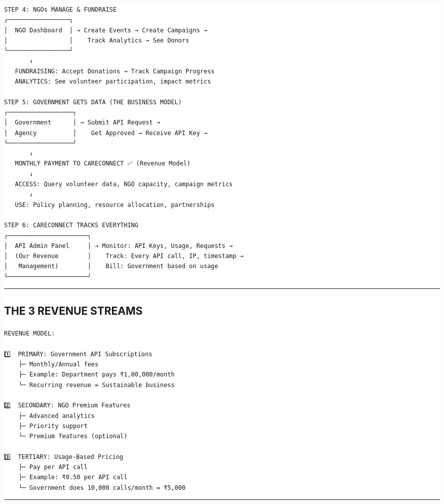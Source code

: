 ```
STEP 4: NGOs MANAGE & FUNDRAISE
┌─────────────────┐
│  NGO Dashboard  │ → Create Events → Create Campaigns → 
│                 │    Track Analytics → See Donors
└─────────────────┘
       ↓
   FUNDRAISING: Accept Donations → Track Campaign Progress
   ANALYTICS: See volunteer participation, impact metrics

STEP 5: GOVERNMENT GETS DATA (THE BUSINESS MODEL)
┌──────────────────┐
│  Government      │ → Submit API Request → 
│  Agency          │    Get Approved → Receive API Key →
└──────────────────┘
       ↓
   MONTHLY PAYMENT TO CARECONNECT ✅ (Revenue Model)
       ↓
   ACCESS: Query volunteer data, NGO capacity, campaign metrics
       ↓
   USE: Policy planning, resource allocation, partnerships

STEP 6: CARECONNECT TRACKS EVERYTHING
┌──────────────────────┐
│  API Admin Panel     │ → Monitor: API Keys, Usage, Requests →
│  (Our Revenue        │    Track: Every API call, IP, timestamp →
│   Management)        │    Bill: Government based on usage
└──────────────────────┘
```

---

## **THE 3 REVENUE STREAMS**

```
REVENUE MODEL:

1️⃣  PRIMARY: Government API Subscriptions
    ├─ Monthly/Annual fees
    ├─ Example: Department pays ₹1,00,000/month
    └─ Recurring revenue = Sustainable business

2️⃣  SECONDARY: NGO Premium Features  
    ├─ Advanced analytics
    ├─ Priority support
    └─ Premium features (optional)

3️⃣  TERTIARY: Usage-Based Pricing
    ├─ Pay per API call
    ├─ Example: ₹0.50 per API call
    └─ Government does 10,000 calls/month = ₹5,000
```

---